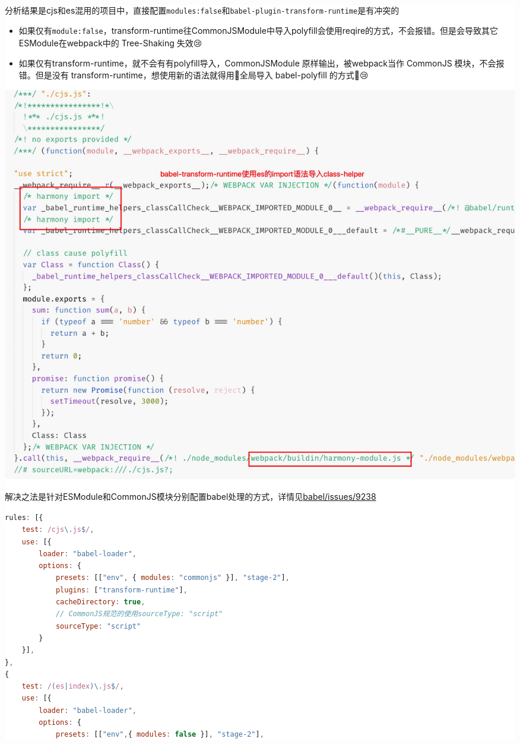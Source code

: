 分析结果是cjs和es混用的项目中，直接配置`modules:false`和`babel-plugin-transform-runtime`是有冲突的

+ 如果仅有`module:false`，transform-runtime往CommonJSModule中导入polyfill会使用reqire的方式，不会报错。但是会导致其它ESModule在webpack中的 Tree-Shaking 失效:cry:

+ 如果仅有transform-runtime，就不会有有polyfill导入，CommonJSModule 原样输出，被webpack当作 CommonJS 模块，不会报错。但是没有 transform-runtime，想使用新的语法就得用全局导入 babel-polyfill 的方式:cry:

![harmony-import](./images/4.jpg)

解决之法是针对ESModule和CommonJS模块分别配置babel处理的方式，详情见[babel/issues/9238](https://github.com/babel/babel/issues/9238)

```javascript
rules: [{
    test: /cjs\.js$/,
    use: [{
        loader: "babel-loader",
        options: {
            presets: [["env", { modules: "commonjs" }], "stage-2"],
            plugins: ["transform-runtime"],
            cacheDirectory: true,
            // CommonJS规范的使用sourceType: "script"
            sourceType: "script"
        }
    }],
},
{
    test: /(es|index)\.js$/,
    use: [{
        loader: "babel-loader",
        options: {
            presets: [["env",{ modules: false }], "stage-2"],
```